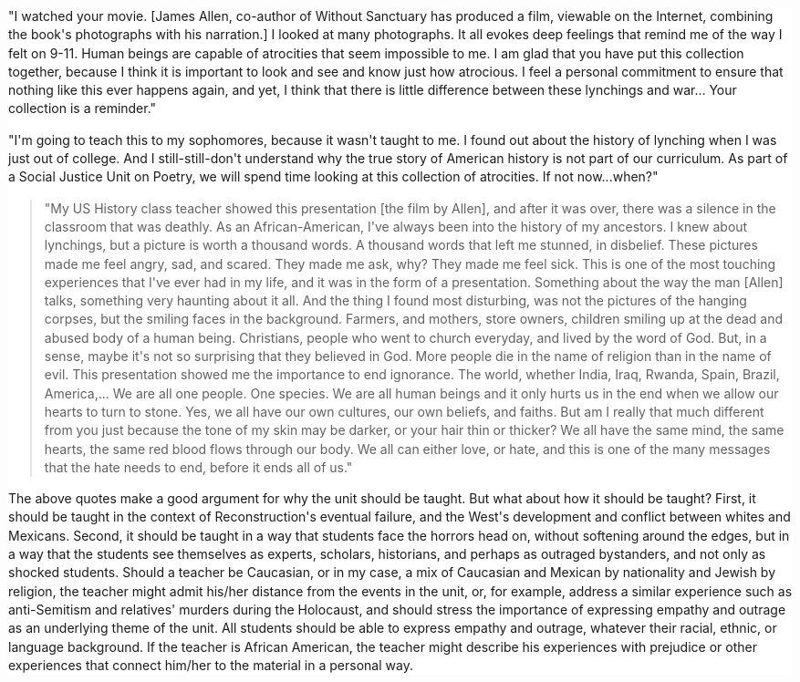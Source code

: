 "I watched your movie. [James Allen, co-author of Without Sanctuary has produced a film, viewable on the Internet, combining the book's photographs with his narration.]  I looked at many photographs. It all evokes deep feelings that remind me of the way I felt on 9-11. Human beings are capable of atrocities that seem impossible to me. I am glad that you have put this collection together, because I think it is important to look and see and know just how atrocious. I feel a personal commitment to ensure that nothing like this ever happens again, and yet, I think that there is little difference between these lynchings and war… Your collection is a reminder."
</p>
<p>
"I'm going to teach this to my sophomores, because it wasn't taught to me. I found out about the history of lynching when I was just out of college. And I still-still-don't understand why the true story of American history is not part of our curriculum. As part of a Social Justice Unit on Poetry, we will spend time looking at this collection of atrocities. If not now...when?"
</p>
<blockquote>
<dl>
<dt>
"My US History class teacher showed this presentation [the film by Allen], and after it was over, there was a silence in the classroom that was deathly. As an African-American, I've always been into the history of my ancestors. I knew about lynchings, but a picture is worth a thousand words. A thousand words that left me stunned, in disbelief. These pictures made me feel angry, sad, and scared. They made me ask, why? They made me feel sick. This is one of the most touching experiences that I've ever had in my life, and it was in the form of a presentation. Something about the way the man [Allen] talks, something very haunting about it all. And the thing I found most disturbing, was not the pictures of the hanging corpses, but the smiling faces in the background. Farmers, and mothers, store owners, children smiling up at the dead and abused body of a human being. Christians, people who went to church everyday, and lived by the word of God. But, in a sense, maybe it's not so surprising that they believed in God. More people die in the name of religion than in the name of evil. This presentation showed me the importance to end ignorance. The world, whether India, Iraq, Rwanda, Spain, Brazil, America,... We are all one people. One species. We are all human beings and it only hurts us in the end when we allow our hearts to turn to stone. Yes, we all have our own cultures, our own beliefs, and faiths. But am I really that much different from you just because the tone of my skin may be darker, or your hair thin or thicker? We all have the same mind, the same hearts, the same red blood flows through our body. We all can either love, or hate, and this is one of the many messages that the hate needs to end, before it ends all of us."
</dt>
</dl>
</blockquote>
<p>
The above quotes make a good argument for why the unit should be taught. But what about how it should be taught? First, it should be taught in the context of Reconstruction's eventual failure, and the West's development and conflict between whites and Mexicans. Second, it should be taught in a way that students face the horrors head on, without softening around the edges, but in a way that the students see themselves as experts, scholars, historians, and perhaps as outraged bystanders, and not only as shocked students. Should a teacher be Caucasian, or in my case, a mix of Caucasian and Mexican by nationality and Jewish by religion, the teacher might admit his/her distance from the events in the unit, or, for example, address a similar experience such as anti-Semitism and relatives' murders during the Holocaust, and should stress the importance of expressing empathy and outrage as an underlying theme of the unit. All students should be able to express empathy and outrage, whatever their racial, ethnic, or language background. If the teacher is African American, the teacher might describe his experiences with prejudice or other experiences that connect him/her to the material in a personal way.
</p>
<p>